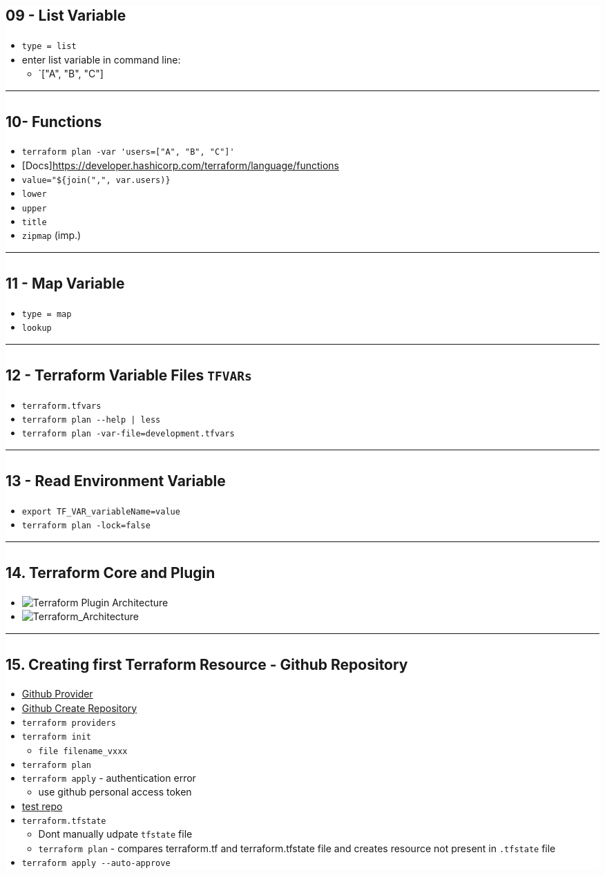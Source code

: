 ## 09 - List Variable
- `type = list`
- enter list variable in command line:
    - `["A", "B", "C"]

<hr/>

## 10- Functions
- `terraform plan -var 'users=["A", "B", "C"]'`
- [Docs]https://developer.hashicorp.com/terraform/language/functions
- `value="${join(",", var.users)}`
- `lower`
- `upper`
- `title`
- `zipmap` (imp.)

<hr/>

## 11 - Map Variable
- `type = map`
- `lookup`

<hr/>

## 12 - Terraform Variable Files `TFVARs`
- `terraform.tfvars`
- `terraform plan --help | less`
- `terraform plan -var-file=development.tfvars`

<hr/>

## 13 - Read Environment Variable
- `export TF_VAR_variableName=value`
- `terraform plan -lock=false`

<hr/>

## 14. Terraform Core and Plugin
- ![Terraform Plugin Architecture](https://jayendrapatil.com/wp-content/uploads/2020/11/Terraform_Architecture.png)
- ![Terraform_Architecture](https://miro.medium.com/max/1400/1*98PgDO6d984btl2VdZciOw.png)

<hr/>

## 15. Creating first Terraform Resource - Github Repository
- [Github Provider](https://registry.terraform.io/providers/integrations/github/latest)
- [Github Create Repository](https://registry.terraform.io/providers/integrations/github/latest/docs/resources/repository)
- `terraform providers`
- `terraform init`
    - `file filename_vxxx`
- `terraform plan`
- `terraform apply` - authentication error
    - use github personal access token
- [test repo](https://github.com/d-cryptic/first-repo-from-terraform)
- `terraform.tfstate`
    - Dont manually udpate `tfstate` file
    - `terraform plan` - compares terraform.tf and terraform.tfstate file and creates resource not present in `.tfstate` file
- `terraform apply --auto-approve`